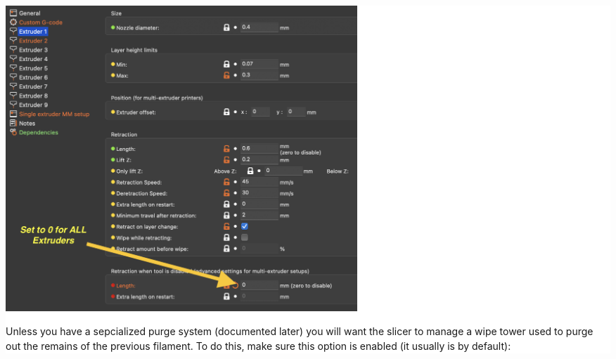 <img src="/doc/toolchange/printer_settings_extruder.png" width="500" alt="Slicer printer settings per extruder">

Unless you have a sepcialized purge system (documented later) you will want the slicer to manage a wipe tower used to purge out the remains of the previous filament.  To do this, make sure this option is enabled (it usually is by default):
